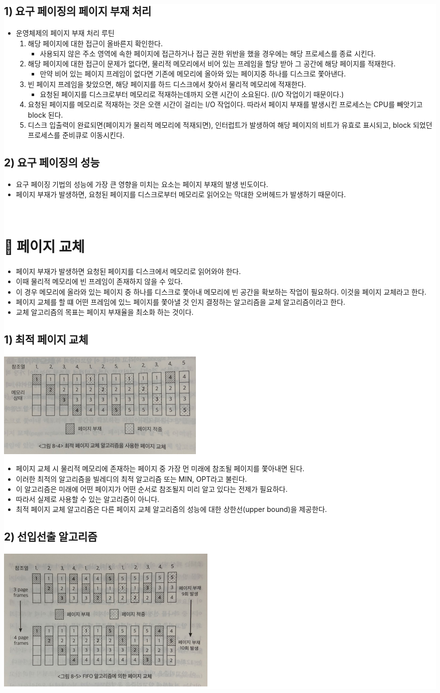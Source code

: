 ## 1) 요구 페이징의 페이지 부재 처리 

- 운영체제의 페이지 부재 처리 루틴
  1. 해당 페이지에 대한 접근이 올바른지 확인한다.
     - 사용되지 않은 주소 영역에 속한 페이지에 접근하거나 접근 권한 위반을 했을 경우에는 해당 프로세스를 종료 시킨다.
  2. 해당 페이지에 대한 접근이 문제가 없다면, 물리적 메모리에서 비어 있는 프레임을 할당 받아 그 공간에 해당 페이지를 적재한다.
     - 만약 비어 있는 페이지 프레임이 없다면 기존에 메모리에 올아와 있는 페이지중 하나를 디스크로 쫓아낸다.
  3. 빈 페이지 프레임을 찾았으면, 해당 페이지를 하드 디스크에서 찾아서 물리적 메모리에 적재한다. 
     - 요청된 페이지를 디스크로부터 메모리로 적재하는데까지 오랜 시간이 소요된다. (I/O 작업이기 때문이다.)
  4. 요청된 페이지를 메모리로 적재하는 것은 오랜 시간이 걸리는 I/O 작업이다. 따라서 페이지 부재를 발생시킨 프로세스는 CPU를 빼앗기고 block 된다. 
  5. 디스크 입출력이 완료되면(페이지가 물리적 메모리에 적재되면), 인터럽트가 발생하여 해당 페이지의 비트가 유효로 표시되고, block 되었던 프로세스를 준비큐로 이동시킨다. 

## 2) 요구 페이징의 성능

- 요구 페이징 기법의 성능에 가장 큰 영향을 미치는 요소는 페이지 부재의 발생 빈도이다.
- 페이지 부재가 발생하면, 요청된 페이지를 디스크로부터 메모리로 읽어오는 막대한 오버헤드가 발생하기 때문이다. 

<br>

# 📝 페이지 교체

- 페이지 부재가 발생하면 요청된 페이지를 디스크에서 메모리로 읽어와야 한다.
- 이때 물리적 메모리에 빈 프레임이 존재하지 않을 수 있다.
- 이 경우 메모리에 올라와 있는 페이지 중 하나를 디스크로 쫓아내 메모리에 빈 공간을 확보하는 작업이 필요하다. 이것을 페이지 교체라고 한다.
- 페이지 교체를 할 떄 어떤 프레임에 있느 페이지를 쫓아낼 것 인지 결정하는 알고리즘을 교체 알고리즘이라고 한다.
- 교체 알고리즘의 목표는 페이지 부재율을 최소화 하는 것이다.

## 1) 최적 페이지 교체
![](../../../assets/images/2020-08-10-13-41-05.png)
- 페이지 교체 시 물리적 메모리에 존재하는 페이지 중 가장 먼 미래에 참조될 페이지를 쫓아내면 된다.
- 이러한 최적의 알고리즘을 빌레디의 최적 알고리즘 또는 MIN, OPT라고 불린다. 
- 이 알고리즘은 미래에 어떤 페이지가 어떤 순서로 참조될지 미리 알고 있다는 전제가 필요하다.
- 따라서 실제로 사용할 수 있는 알고리즘이 아니다.
- 최적 페이지 교체 알고리즘은 다른 페이지 교체 알고리즘의 성능에 대한 상한선(upper bound)을 제공한다. 

## 2) 선입선출 알고리즘
![](../../../assets/images/2020-08-10-13-41-23.png)